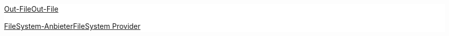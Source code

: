 [<span data-ttu-id="56b24-156">Out-File</span><span class="sxs-lookup"><span data-stu-id="56b24-156">Out-File</span></span>](Out-File.md)

[<span data-ttu-id="56b24-157">FileSystem-Anbieter</span><span class="sxs-lookup"><span data-stu-id="56b24-157">FileSystem Provider</span></span>](../Microsoft.PowerShell.Core/about/about_FileSystem_Provider.md)
